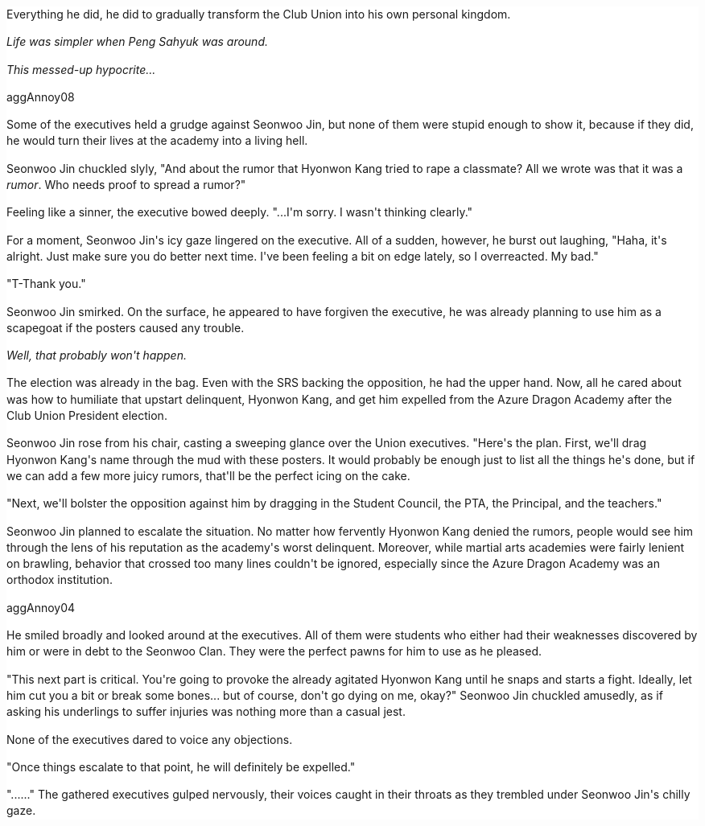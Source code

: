 Everything he did, he did to gradually transform the Club Union into his own personal kingdom.

*Life was simpler when Peng Sahyuk was around.*

*This messed-up hypocrite...*

aggAnnoy08

Some of the executives held a grudge against Seonwoo Jin, but none of them were stupid enough to show it, because if they did, he would turn their lives at the academy into a living hell.

Seonwoo Jin chuckled slyly, "And about the rumor that Hyonwon Kang tried to rape a classmate? All we wrote was that it was a *rumor*. Who needs proof to spread a rumor?"

Feeling like a sinner, the executive bowed deeply. "...I'm sorry. I wasn't thinking clearly."

For a moment, Seonwoo Jin's icy gaze lingered on the executive. All of a sudden, however, he burst out laughing, "Haha, it's alright. Just make sure you do better next time. I've been feeling a bit on edge lately, so I overreacted. My bad."

"T-Thank you."

Seonwoo Jin smirked. On the surface, he appeared to have forgiven the executive, he was already planning to use him as a scapegoat if the posters caused any trouble.

*Well, that probably won't happen.*

The election was already in the bag. Even with the SRS backing the opposition, he had the upper hand. Now, all he cared about was how to humiliate that upstart delinquent, Hyonwon Kang, and get him expelled from the Azure Dragon Academy after the Club Union President election.

Seonwoo Jin rose from his chair, casting a sweeping glance over the Union executives. "Here's the plan. First, we'll drag Hyonwon Kang's name through the mud with these posters. It would probably be enough just to list all the things he's done, but if we can add a few more juicy rumors, that'll be the perfect icing on the cake.

"Next, we'll bolster the opposition against him by dragging in the Student Council, the PTA, the Principal, and the teachers."

Seonwoo Jin planned to escalate the situation. No matter how fervently Hyonwon Kang denied the rumors, people would see him through the lens of his reputation as the academy's worst delinquent. Moreover, while martial arts academies were fairly lenient on brawling, behavior that crossed too many lines couldn't be ignored, especially since the Azure Dragon Academy was an orthodox institution.

aggAnnoy04

He smiled broadly and looked around at the executives. All of them were students who either had their weaknesses discovered by him or were in debt to the Seonwoo Clan. They were the perfect pawns for him to use as he pleased.

"This next part is critical. You're going to provoke the already agitated Hyonwon Kang until he snaps and starts a fight. Ideally, let him cut you a bit or break some bones... but of course, don't go dying on me, okay?" Seonwoo Jin chuckled amusedly, as if asking his underlings to suffer injuries was nothing more than a casual jest.

None of the executives dared to voice any objections.

"Once things escalate to that point, he will definitely be expelled."

"......" The gathered executives gulped nervously, their voices caught in their throats as they trembled under Seonwoo Jin's chilly gaze.
